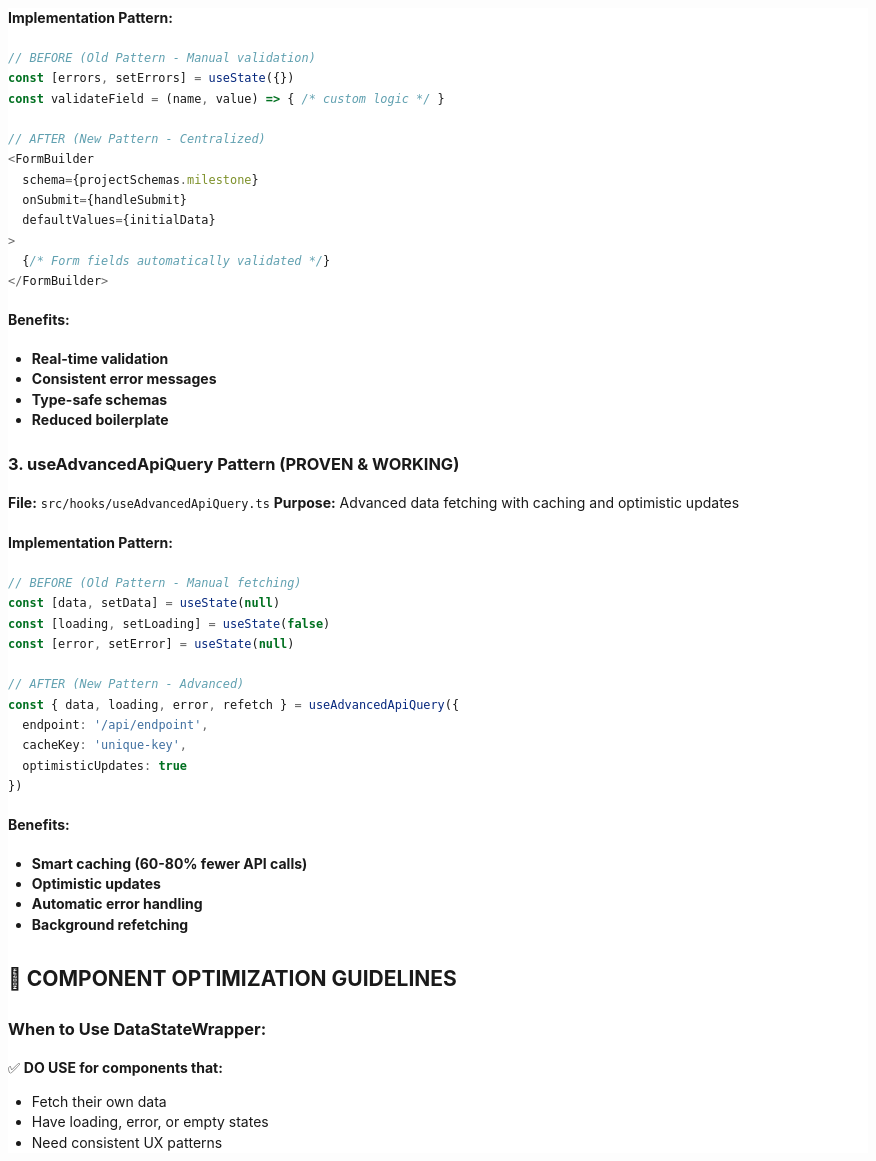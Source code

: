 #### **Implementation Pattern:**
```typescript
// BEFORE (Old Pattern - Manual validation)
const [errors, setErrors] = useState({})
const validateField = (name, value) => { /* custom logic */ }

// AFTER (New Pattern - Centralized)
<FormBuilder
  schema={projectSchemas.milestone}
  onSubmit={handleSubmit}
  defaultValues={initialData}
>
  {/* Form fields automatically validated */}
</FormBuilder>
```

#### **Benefits:**
- **Real-time validation**
- **Consistent error messages**
- **Type-safe schemas**
- **Reduced boilerplate**

### **3. useAdvancedApiQuery Pattern (PROVEN & WORKING)**
**File:** `src/hooks/useAdvancedApiQuery.ts`
**Purpose:** Advanced data fetching with caching and optimistic updates

#### **Implementation Pattern:**
```typescript
// BEFORE (Old Pattern - Manual fetching)
const [data, setData] = useState(null)
const [loading, setLoading] = useState(false)
const [error, setError] = useState(null)

// AFTER (New Pattern - Advanced)
const { data, loading, error, refetch } = useAdvancedApiQuery({
  endpoint: '/api/endpoint',
  cacheKey: 'unique-key',
  optimisticUpdates: true
})
```

#### **Benefits:**
- **Smart caching (60-80% fewer API calls)**
- **Optimistic updates**
- **Automatic error handling**
- **Background refetching**

## 🧩 **COMPONENT OPTIMIZATION GUIDELINES**

### **When to Use DataStateWrapper:**
✅ **DO USE for components that:**
- Fetch their own data
- Have loading, error, or empty states
- Need consistent UX patterns
